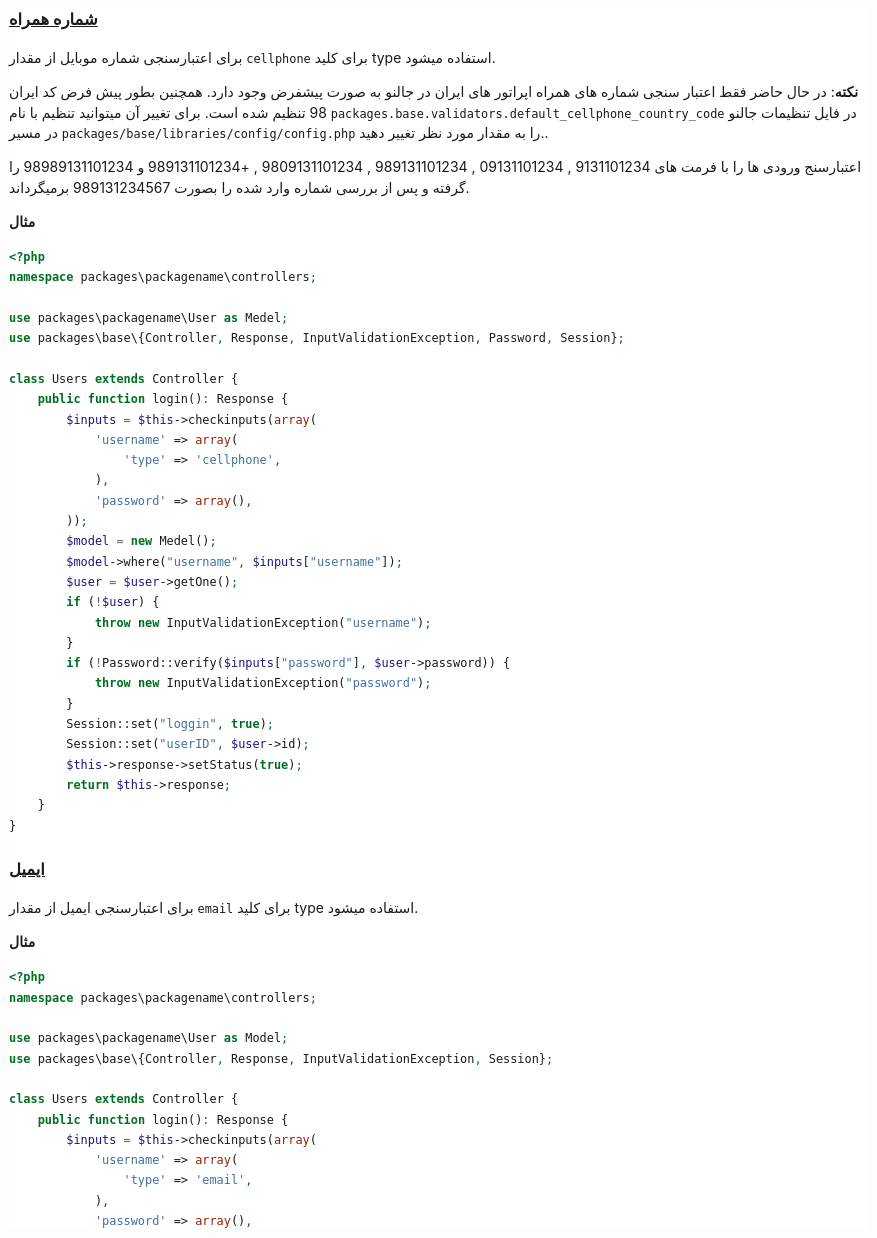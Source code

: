 ### [شماره همراه](#cellphone_validator)
برای اعتبارسنجی شماره موبایل از مقدار `cellphone` برای کلید type استفاده میشود.

__نکته__: در حال حاضر فقط اعتبار سنجی شماره های همراه اپراتور های ایران در جالنو به صورت پیشفرض وجود دارد. 
همچنین بطور پیش فرض کد ایران 98 تنظیم شده است. برای تغییر آن میتوانید تنظیم با نام `packages.base.validators.default_cellphone_country_code` در فایل تنظیمات جالنو در مسیر `packages/base/libraries/config/config.php` را به مقدار مورد نظر تغییر دهید..

اعتبارسنج ورودی ها را با فرمت های
9131101234 , 09131101234 , 989131101234 , 9809131101234 , <span class="d-inline ltr">+989131101234</span> و 98989131101234 را گرفته و پس از بررسی شماره وارد شده را بصورت 989131234567 برمیگرداند.


**مثال**
```php
<?php
namespace packages\packagename\controllers;

use packages\packagename\User as Medel;
use packages\base\{Controller, Response, InputValidationException, Password, Session};

class Users extends Controller {
	public function login(): Response {
		$inputs = $this->checkinputs(array(
			'username' => array(
				'type' => 'cellphone',
			),
			'password' => array(),
		));
		$model = new Medel();
		$model->where("username", $inputs["username"]);
		$user = $user->getOne();
		if (!$user) {
			throw new InputValidationException("username");
		}
		if (!Password::verify($inputs["password"], $user->password)) {
			throw new InputValidationException("password");
		}
		Session::set("loggin", true);
		Session::set("userID", $user->id);
		$this->response->setStatus(true);
		return $this->response;
	}
}
```

### [ایمیل](#email_validator)
برای اعتبارسنجی ایمیل از مقدار `email` برای کلید type استفاده میشود.

**مثال**
```php
<?php
namespace packages\packagename\controllers;

use packages\packagename\User as Model;
use packages\base\{Controller, Response, InputValidationException, Session};

class Users extends Controller {
	public function login(): Response {
		$inputs = $this->checkinputs(array(
			'username' => array(
				'type' => 'email',
			),
			'password' => array(),
```